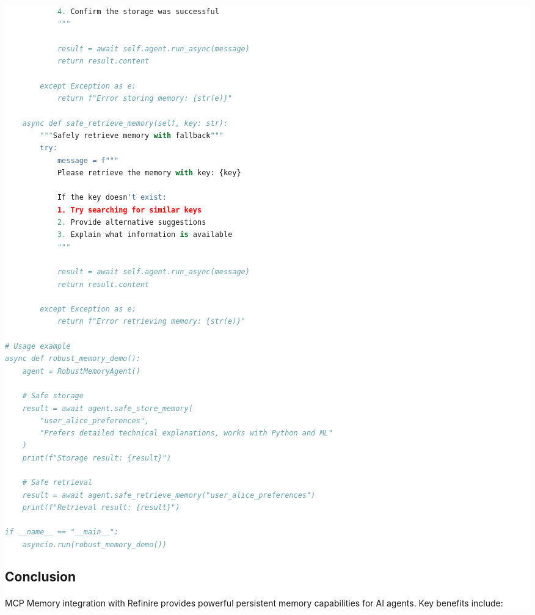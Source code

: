 ```python
            4. Confirm the storage was successful
            """
            
            result = await self.agent.run_async(message)
            return result.content
            
        except Exception as e:
            return f"Error storing memory: {str(e)}"
    
    async def safe_retrieve_memory(self, key: str):
        """Safely retrieve memory with fallback"""
        try:
            message = f"""
            Please retrieve the memory with key: {key}
            
            If the key doesn't exist:
            1. Try searching for similar keys
            2. Provide alternative suggestions
            3. Explain what information is available
            """
            
            result = await self.agent.run_async(message)
            return result.content
            
        except Exception as e:
            return f"Error retrieving memory: {str(e)}"

# Usage example
async def robust_memory_demo():
    agent = RobustMemoryAgent()
    
    # Safe storage
    result = await agent.safe_store_memory(
        "user_alice_preferences", 
        "Prefers detailed technical explanations, works with Python and ML"
    )
    print(f"Storage result: {result}")
    
    # Safe retrieval
    result = await agent.safe_retrieve_memory("user_alice_preferences")
    print(f"Retrieval result: {result}")

if __name__ == "__main__":
    asyncio.run(robust_memory_demo())
```

## Conclusion

MCP Memory integration with Refinire provides powerful persistent memory capabilities for AI agents. Key benefits include:
